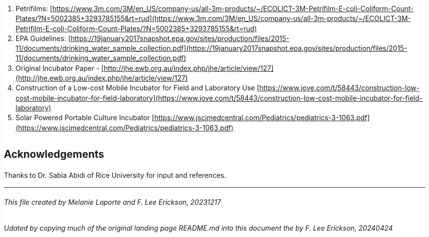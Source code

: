 1. Petrifilms: [https://www.3m.com/3M/en_US/company-us/all-3m-products/~/ECOLICT-3M-Petrifilm-E-coli-Coliform-Count-Plates/?N=5002385+3293785155&rt=rud](https://www.3m.com/3M/en_US/company-us/all-3m-products/~/ECOLICT-3M-Petrifilm-E-coli-Coliform-Count-Plates/?N=5002385+3293785155&rt=rud)
1. EPA Guidelines: [https://19january2017snapshot.epa.gov/sites/production/files/2015-11/documents/drinking_water_sample_collection.pdf](https://19january2017snapshot.epa.gov/sites/production/files/2015-11/documents/drinking_water_sample_collection.pdf)
1. Original Incubator Paper - [http://jhe.ewb.org.au/index.php/jhe/article/view/127](http://jhe.ewb.org.au/index.php/jhe/article/view/127)
1. Construction of a Low-cost Mobile Incubator for Field and Laboratory Use [https://www.jove.com/t/58443/construction-low-cost-mobile-incubator-for-field-laboratory](https://www.jove.com/t/58443/construction-low-cost-mobile-incubator-for-field-laboratory)
1. Solar Powered Portable Culture
Incubator [https://www.jscimedcentral.com/Pediatrics/pediatrics-3-1063.pdf](https://www.jscimedcentral.com/Pediatrics/pediatrics-3-1063.pdf)


## Acknowledgements
Thanks to Dr. Sabia Abidi of Rice University for input and references.

<hr>
<h6><i> This file created by Melanie Laporte and F. Lee Erickson, 20231217</i></h6>
<h6><i> Udated by copying much of the original landing page README.md into this document the by F. Lee Erickson, 20240424</i></h6>
